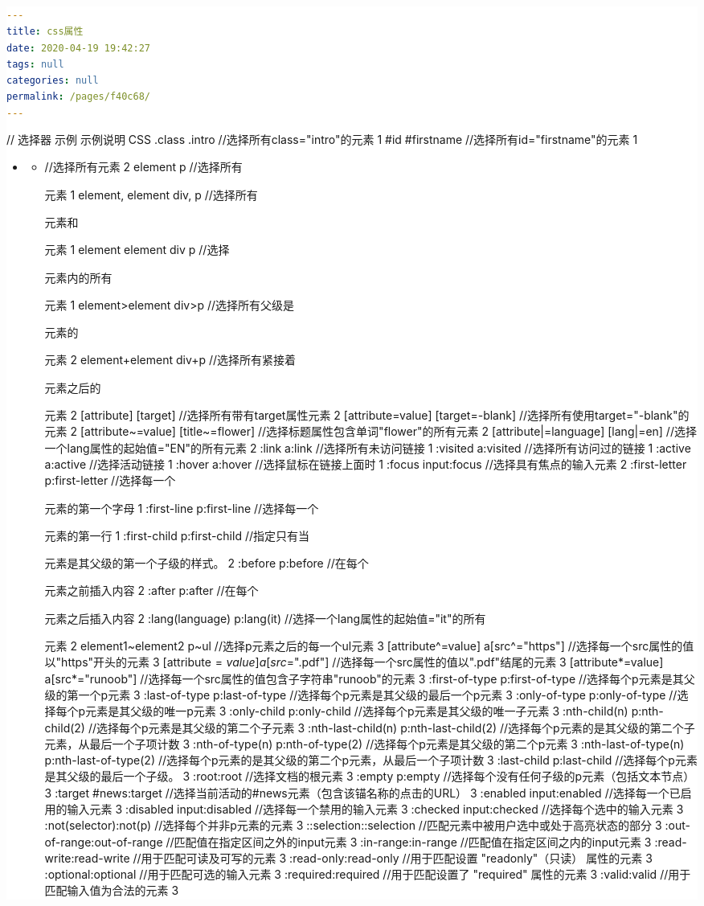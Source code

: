 ```yaml
---
title: css属性
date: 2020-04-19 19:42:27
tags: null
categories: null
permalink: /pages/f40c68/
---
```

// 选择器	示例	示例说明	CSS
.class .intro //选择所有class="intro"的元素	1
#id #firstname //选择所有id="firstname"的元素	1
* * //选择所有元素	2
element p //选择所有<p>元素	1
element,
element div,
p //选择所有<div>元素和<p>元素	1
element element div p //选择<div>元素内的所有<p>元素	1
element>element div>p //选择所有父级是 <div> 元素的 <p> 元素	2
element+element div+p //选择所有紧接着<div>元素之后的<p>元素	2
[attribute] [target] //选择所有带有target属性元素	2
[attribute=value] [target=-blank] //选择所有使用target="-blank"的元素	2
[attribute~=value] [title~=flower] //选择标题属性包含单词"flower"的所有元素	2
[attribute|=language] [lang|=en] //选择一个lang属性的起始值="EN"的所有元素	2
:link a:link //选择所有未访问链接	1
:visited a:visited //选择所有访问过的链接	1
:active a:active //选择活动链接	1
:hover a:hover //选择鼠标在链接上面时	1
:focus input:focus //选择具有焦点的输入元素	2
:first-letter p:first-letter //选择每一个<P>元素的第一个字母	1
:first-line p:first-line //选择每一个<P>元素的第一行	1
:first-child p:first-child //指定只有当<p>元素是其父级的第一个子级的样式。	2
:before p:before //在每个<p>元素之前插入内容	2
:after p:after //在每个<p>元素之后插入内容	2
:lang(language) p:lang(it) //选择一个lang属性的起始值="it"的所有<p>元素	2
element1~element2 p~ul //选择p元素之后的每一个ul元素	3
[attribute^=value] a[src^="https"] //选择每一个src属性的值以"https"开头的元素	3
[attribute$=value] a[src$=".pdf"] //选择每一个src属性的值以".pdf"结尾的元素	3
[attribute*=value] a[src*="runoob"] //选择每一个src属性的值包含子字符串"runoob"的元素	3
:first-of-type p:first-of-type //选择每个p元素是其父级的第一个p元素	3
:last-of-type p:last-of-type //选择每个p元素是其父级的最后一个p元素	3
:only-of-type p:only-of-type //选择每个p元素是其父级的唯一p元素	3
:only-child p:only-child //选择每个p元素是其父级的唯一子元素	3
:nth-child(n) p:nth-child(2) //选择每个p元素是其父级的第二个子元素	3
:nth-last-child(n) p:nth-last-child(2) //选择每个p元素的是其父级的第二个子元素，从最后一个子项计数	3
:nth-of-type(n) p:nth-of-type(2) //选择每个p元素是其父级的第二个p元素	3
:nth-last-of-type(n) p:nth-last-of-type(2) //选择每个p元素的是其父级的第二个p元素，从最后一个子项计数	3
:last-child p:last-child //选择每个p元素是其父级的最后一个子级。	3
:root:root //选择文档的根元素	3
:empty p:empty //选择每个没有任何子级的p元素（包括文本节点）	3
:target #news:target //选择当前活动的#news元素（包含该锚名称的点击的URL）	3
:enabled input:enabled //选择每一个已启用的输入元素	3
:disabled input:disabled //选择每一个禁用的输入元素	3
:checked input:checked //选择每个选中的输入元素	3
:not(selector):not(p) //选择每个并非p元素的元素	3
::selection::selection //匹配元素中被用户选中或处于高亮状态的部分	3
:out-of-range:out-of-range //匹配值在指定区间之外的input元素	3
:in-range:in-range //匹配值在指定区间之内的input元素	3
:read-write:read-write //用于匹配可读及可写的元素	3
:read-only:read-only //用于匹配设置 "readonly"（只读） 属性的元素	3
:optional:optional //用于匹配可选的输入元素	3
:required:required //用于匹配设置了 "required" 属性的元素	3
:valid:valid //用于匹配输入值为合法的元素	3